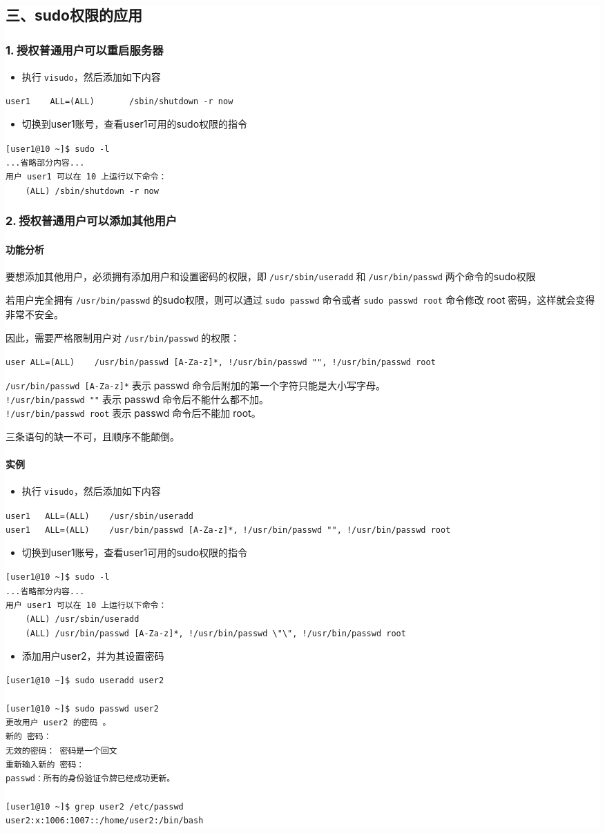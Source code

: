 ## 三、sudo权限的应用

### 1. 授权普通用户可以重启服务器

* 执行 `visudo`，然后添加如下内容
```
user1    ALL=(ALL)       /sbin/shutdown -r now
```

* 切换到user1账号，查看user1可用的sudo权限的指令
```
[user1@10 ~]$ sudo -l
...省略部分内容...
用户 user1 可以在 10 上运行以下命令：
    (ALL) /sbin/shutdown -r now
```

### 2. 授权普通用户可以添加其他用户

#### **功能分析**

要想添加其他用户，必须拥有添加用户和设置密码的权限，即 `/usr/sbin/useradd` 和 `/usr/bin/passwd` 两个命令的sudo权限

若用户完全拥有 `/usr/bin/passwd` 的sudo权限，则可以通过 `sudo passwd` 命令或者 `sudo passwd root` 命令修改 root 密码，这样就会变得非常不安全。

因此，需要严格限制用户对 `/usr/bin/passwd` 的权限：
```
user ALL=(ALL)    /usr/bin/passwd [A-Za-z]*, !/usr/bin/passwd "", !/usr/bin/passwd root
```

`/usr/bin/passwd [A-Za-z]*` 表示 passwd 命令后附加的第一个字符只能是大小写字母。  
`!/usr/bin/passwd ""` 表示 passwd 命令后不能什么都不加。  
`!/usr/bin/passwd root` 表示 passwd 命令后不能加 root。

三条语句的缺一不可，且顺序不能颠倒。

#### **实例**

* 执行 `visudo`，然后添加如下内容
```
user1   ALL=(ALL)    /usr/sbin/useradd
user1   ALL=(ALL)    /usr/bin/passwd [A-Za-z]*, !/usr/bin/passwd "", !/usr/bin/passwd root
```

* 切换到user1账号，查看user1可用的sudo权限的指令
```
[user1@10 ~]$ sudo -l
...省略部分内容...
用户 user1 可以在 10 上运行以下命令：
    (ALL) /usr/sbin/useradd
    (ALL) /usr/bin/passwd [A-Za-z]*, !/usr/bin/passwd \"\", !/usr/bin/passwd root
```

* 添加用户user2，并为其设置密码
```
[user1@10 ~]$ sudo useradd user2

[user1@10 ~]$ sudo passwd user2
更改用户 user2 的密码 。
新的 密码：
无效的密码： 密码是一个回文
重新输入新的 密码：
passwd：所有的身份验证令牌已经成功更新。

[user1@10 ~]$ grep user2 /etc/passwd
user2:x:1006:1007::/home/user2:/bin/bash
```
